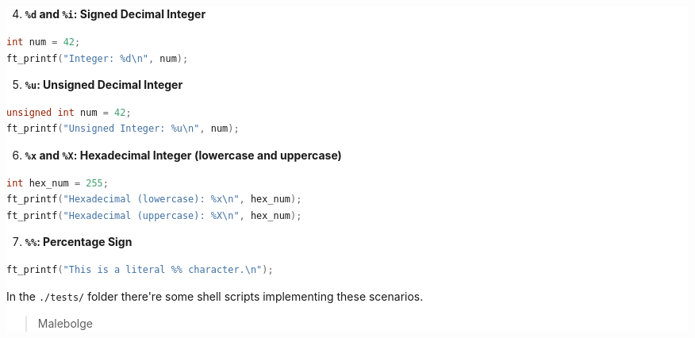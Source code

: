 4. **`%d` and `%i`: Signed Decimal Integer**

```c
int num = 42;
ft_printf("Integer: %d\n", num);
```

5. **`%u`: Unsigned Decimal Integer**

```c
unsigned int num = 42;
ft_printf("Unsigned Integer: %u\n", num);
```

6. **`%x` and `%X`: Hexadecimal Integer (lowercase and uppercase)**

```c
int hex_num = 255;
ft_printf("Hexadecimal (lowercase): %x\n", hex_num);
ft_printf("Hexadecimal (uppercase): %X\n", hex_num);
```

7. **`%%`: Percentage Sign**

```c
ft_printf("This is a literal %% character.\n");
```

In the `./tests/` folder there're some shell scripts implementing these scenarios.


> Malebolge